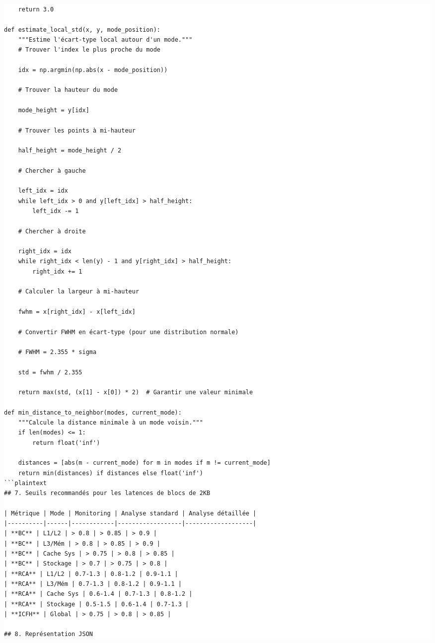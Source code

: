 ```plaintext
    return 3.0

def estimate_local_std(x, y, mode_position):
    """Estime l'écart-type local autour d'un mode."""
    # Trouver l'index le plus proche du mode

    idx = np.argmin(np.abs(x - mode_position))
    
    # Trouver la hauteur du mode

    mode_height = y[idx]
    
    # Trouver les points à mi-hauteur

    half_height = mode_height / 2
    
    # Chercher à gauche

    left_idx = idx
    while left_idx > 0 and y[left_idx] > half_height:
        left_idx -= 1
    
    # Chercher à droite

    right_idx = idx
    while right_idx < len(y) - 1 and y[right_idx] > half_height:
        right_idx += 1
    
    # Calculer la largeur à mi-hauteur

    fwhm = x[right_idx] - x[left_idx]
    
    # Convertir FWHM en écart-type (pour une distribution normale)

    # FWHM = 2.355 * sigma

    std = fwhm / 2.355
    
    return max(std, (x[1] - x[0]) * 2)  # Garantir une valeur minimale

def min_distance_to_neighbor(modes, current_mode):
    """Calcule la distance minimale à un mode voisin."""
    if len(modes) <= 1:
        return float('inf')
    
    distances = [abs(m - current_mode) for m in modes if m != current_mode]
    return min(distances) if distances else float('inf')
```plaintext
## 7. Seuils recommandés pour les latences de blocs de 2KB

| Métrique | Mode | Monitoring | Analyse standard | Analyse détaillée |
|----------|------|------------|------------------|-------------------|
| **BC** | L1/L2 | > 0.8 | > 0.85 | > 0.9 |
| **BC** | L3/Mém | > 0.8 | > 0.85 | > 0.9 |
| **BC** | Cache Sys | > 0.75 | > 0.8 | > 0.85 |
| **BC** | Stockage | > 0.7 | > 0.75 | > 0.8 |
| **RCA** | L1/L2 | 0.7-1.3 | 0.8-1.2 | 0.9-1.1 |
| **RCA** | L3/Mém | 0.7-1.3 | 0.8-1.2 | 0.9-1.1 |
| **RCA** | Cache Sys | 0.6-1.4 | 0.7-1.3 | 0.8-1.2 |
| **RCA** | Stockage | 0.5-1.5 | 0.6-1.4 | 0.7-1.3 |
| **ICFH** | Global | > 0.75 | > 0.8 | > 0.85 |

## 8. Représentation JSON
```